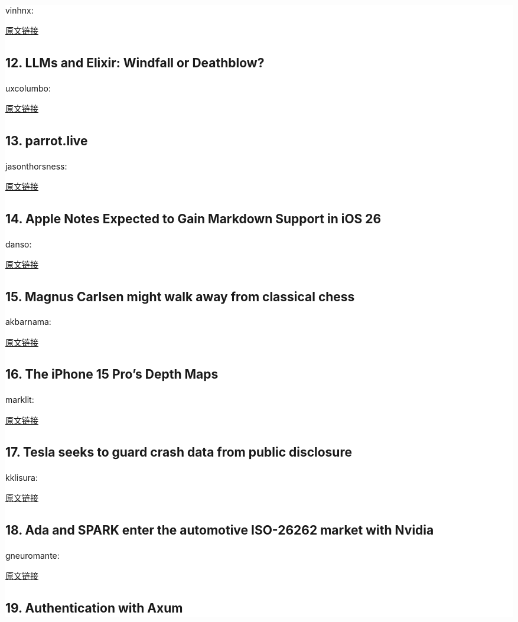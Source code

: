 vinhnx:

[原文链接](https://addyo.substack.com/p/the-prompt-engineering-playbook-for)

## 12. LLMs and Elixir: Windfall or Deathblow?

uxcolumbo:

[原文链接](https://www.zachdaniel.dev/p/llms-and-elixir-windfall-or-deathblow)

## 13. parrot.live

jasonthorsness:

[原文链接](https://github.com/hugomd/parrot.live)

## 14. Apple Notes Expected to Gain Markdown Support in iOS 26

danso:

[原文链接](https://www.macrumors.com/2025/06/04/apple-notes-rumored-markdown-support-ios-26/)

## 15. Magnus Carlsen might walk away from classical chess

akbarnama:

[原文链接](https://lichess.org/@/MeTooSlow/blog/is-this-the-end-or-the-beginning/9aJj08zM)

## 16. The iPhone 15 Pro’s Depth Maps

marklit:

[原文链接](https://tech.marksblogg.com/apple-iphone-15-pro-depth-map-heic.html)

## 17. Tesla seeks to guard crash data from public disclosure

kklisura:

[原文链接](https://www.reuters.com/legal/government/musks-tesla-seeks-guard-crash-data-public-disclosure-2025-06-04/)

## 18. Ada and SPARK enter the automotive ISO-26262 market with Nvidia

gneuromante:

[原文链接](https://www.adacore.com/press/ada-and-spark-enter-the-automotive-iso-26262-market-with-nvidia)

## 19. Authentication with Axum
